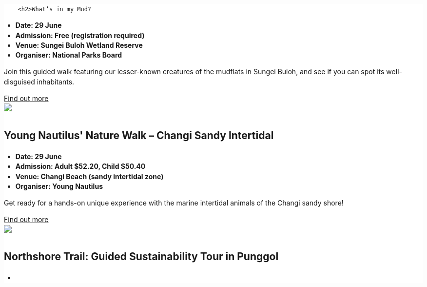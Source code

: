         <h2>What’s in my Mud?
</h2>
      </div>
      <div class="programmes__item__detail">
        <ul>
          <li><strong>Date: 29 June</strong></li>
          <li><strong>Admission: Free (registration required)</strong></li>
<li><strong>Venue: Sungei Buloh Wetland Reserve</strong></li>
          <li><strong>Organiser: National Parks Board </strong></li>
        </ul>
      </div>
      <div class="programmes__item__body">
        <p>Join this guided walk featuring our lesser-known creatures of the mudflats in Sungei Buloh, and see if you can spot its well-disguised inhabitants.
        </p>
      </div>
    </div>
    <div class="programmes__item__actions">
      <a href="/what-s-in-my-mud/" class="button-primary">
        Find out more
      </a>
    </div>
  </div>   
		<div class="programmes__item col is-one-third">
    <div class="programmes__item__wrapper">
      <div class="programmes__item__header">
      <a href="/young-nautilus-nature-walk-changi-sandy-intertidal/">
	<img src="/images/Tours/Young_Nautilus_Changi_Sandy_Intertidal.png"></a>
        <h2>Young Nautilus' Nature Walk – Changi Sandy Intertidal
</h2>
      </div>
      <div class="programmes__item__detail">
        <ul>
          <li><strong>Date: 29 June</strong></li>
          <li><strong>Admission: Adult $52.20, Child $50.40</strong></li>
<li><strong>Venue: Changi Beach (sandy intertidal zone)</strong></li>
          <li><strong>Organiser: Young Nautilus  </strong></li>
        </ul>
      </div>
      <div class="programmes__item__body">
        <p>Get ready for a hands-on unique experience with the marine intertidal animals of the Changi sandy shore! 
        </p>
      </div>
    </div>
    <div class="programmes__item__actions">
      <a href="/young-nautilus-nature-walk-changi-sandy-intertidal/" class="button-primary">
        Find out more
      </a>
    </div>
  </div>   
	<div class="programmes__item col is-one-third">
    <div class="programmes__item__wrapper">
      <div class="programmes__item__header">
<a href="/northshore-trail-guided-sustainability-tour-in-punggol/">
        <img src="/images/Tours/Punggol_Northshore.jpg"></a>
        <h2>Northshore Trail: Guided Sustainability Tour in Punggol</h2>
      </div>
      <div class="programmes__item__detail">
        <ul>
          <li>
            <strong>